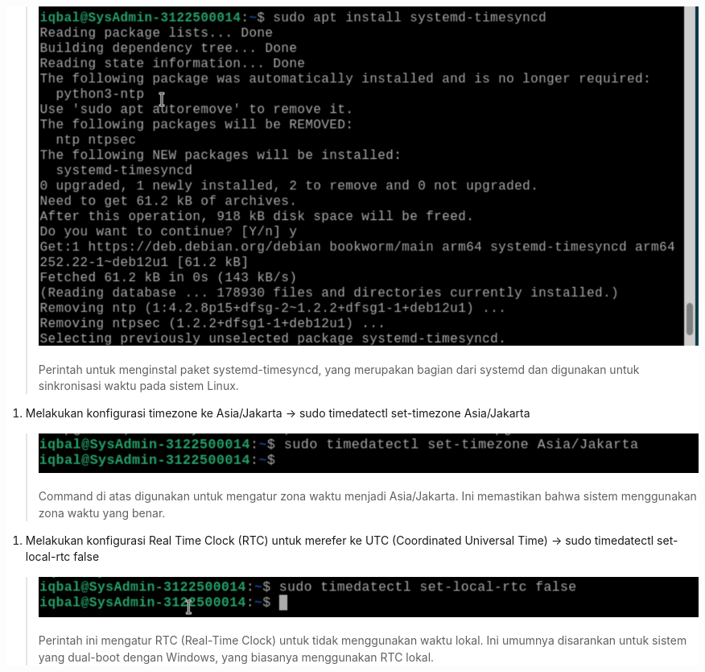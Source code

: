 > <img src="./media/image14.png"/>
>
> Perintah untuk menginstal paket systemd-timesyncd, yang merupakan
> bagian dari systemd dan digunakan untuk sinkronisasi waktu pada sistem
> Linux.

1.  Melakukan konfigurasi timezone ke Asia/Jakarta → sudo timedatectl
    set-timezone Asia/Jakarta

> <img src="./media/image77.png"/>
>
> Command di atas digunakan untuk mengatur zona waktu menjadi
> Asia/Jakarta. Ini memastikan bahwa sistem menggunakan zona waktu yang
> benar.

1.  Melakukan konfigurasi Real Time Clock (RTC) untuk merefer ke UTC
    (Coordinated Universal Time) → sudo timedatectl set-local-rtc false

> <img src="./media/image92.png"/>
>
> Perintah ini mengatur RTC (Real-Time Clock) untuk tidak menggunakan
> waktu lokal. Ini umumnya disarankan untuk sistem yang dual-boot dengan
> Windows, yang biasanya menggunakan RTC lokal.
